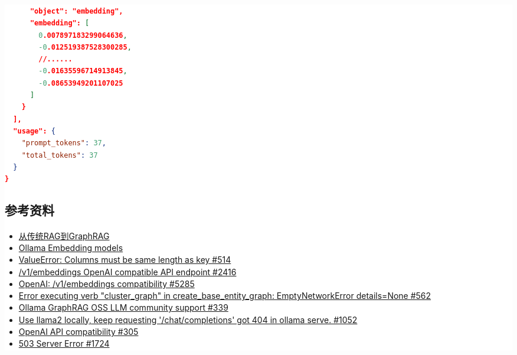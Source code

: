 ```json
      "object": "embedding",
      "embedding": [
        0.007897183299064636,
        -0.012519387528300285,
        //......
        -0.01635596714913845,
        -0.08653949201107025
      ]
    }
  ],
  "usage": {
    "prompt_tokens": 37,
    "total_tokens": 37
  }
}
```


## 参考资料
- [从传统RAG到GraphRAG](https://www.bilibili.com/video/BV1bm41117XN/?vd_source=16d75c77a472e53d327450ec8d54c043)
- [Ollama Embedding models](https://ollama.com/blog/embedding-models)
- [ValueError: Columns must be same length as key #514](https://github.com/microsoft/graphrag/issues/514)
- [/v1/embeddings OpenAI compatible API endpoint #2416](https://github.com/ollama/ollama/issues/2416)
- [OpenAI: /v1/embeddings compatibility #5285](https://github.com/ollama/ollama/pull/5285)
- [Error executing verb "cluster_graph" in create_base_entity_graph: EmptyNetworkError details=None #562](https://github.com/microsoft/graphrag/issues/562)
- [Ollama GraphRAG OSS LLM community support #339](https://github.com/microsoft/graphrag/issues/339)
- [Use llama2 locally, keep requesting '/chat/completions' got 404 in ollama serve. #1052](https://github.com/OpenDevin/OpenDevin/issues/1052)
- [OpenAI API compatibility #305](https://github.com/ollama/ollama/issues/305)
- [503 Server Error #1724](https://github.com/ollama/ollama/issues/1724)
